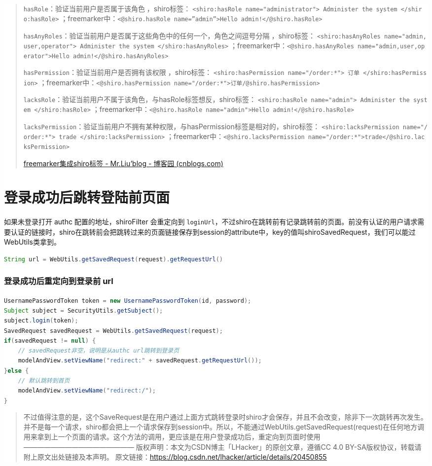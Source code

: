 > `hasRole`：验证当前用户是否属于该角色 ，shiro标签： `<shiro:hasRole name="administrator"> Administer the system </shiro:hasRole>` ；freemarker中：`<@shiro.hasRole name=”admin”>Hello admin!</@shiro.hasRole>` 
>
> `hasAnyRoles`：验证当前用户是否属于这些角色中的任何一个，角色之间逗号分隔 ，shiro标签： `<shiro:hasAnyRoles name="admin,user,operator"> Administer the system </shiro:hasAnyRoles>` ；freemarker中：`<@shiro.hasAnyRoles name="admin,user,operator">Hello admin!</@shiro.hasAnyRoles>`
>
> `hasPermission`：验证当前用户是否拥有该权限 ，shiro标签： `<shiro:hasPermission name="/order:*"> 订单 </shiro:hasPermission>` ；freemarker中：`<@shiro.hasPermission name="/order:*">订单/@shiro.hasPermission>` 
>
> `lacksRole`：验证当前用户不属于该角色，与hasRole标签想反，shiro标签： `<shiro:hasRole name="admin"> Administer the system </shiro:hasRole>` ；freemarker中：`<@shiro.hasRole name="admin">Hello admin!</@shiro.hasRole>` 
>
> `lacksPermission`：验证当前用户不拥有某种权限，与hasPermission标签是相对的，shiro标签： `<shiro:lacksPermission name="/order:*"> trade </shiro:lacksPermission>` ；freemarker中：`<@shiro.lacksPermission name="/order:*">trade</@shiro.lacksPermission>` 
>
> [freemarker集成shiro标签 - Mr.Liu’blog - 博客园 (cnblogs.com)](https://www.cnblogs.com/liuyingke/p/7723238.html)

# 登录成功后跳转登陆前页面

如果未登录打开 authc 配置的地址，shiroFilter 会重定向到 `loginUrl`，不过shiro在跳转前有记录跳转前的页面。前没有认证的用户请求需要认证的链接时，shiro在跳转前会把跳转过来的页面链接保存到session的attribute中，key的值叫shiroSavedRequest，我们可以能过WebUtils类拿到。

```java
String url = WebUtils.getSavedRequest(request).getRequestUrl()
```

### 登录成功后重定向到登录前 url

```java
UsernamePasswordToken token = new UsernamePasswordToken(id, password);
Subject subject = SecurityUtils.getSubject();
subject.login(token);
SavedRequest savedRequest = WebUtils.getSavedRequest(request);
if(savedRequest != null) {
    // savedRequest非空，说明是从authc url跳转到登录页
    modelAndView.setViewName("redirect:" + savedRequest.getRequestUrl());
}else {
    // 默认跳转到首页
    modelAndView.setViewName("redirect:/");
}
```

> 不过值得注意的是，这个SaveRequest是在用户通过上面方式跳转登录时shiro才会保存，并且不会改变，除非下一次跳转再次发生。并不是每一个请求，shiro都会把上一个请求保存到session中。所以，不能通过WebUtils.getSavedRequest(request)在任何地方调用来拿到上一个页面的请求。这个方法的调用，更应该是在用户登录成功后，重定向到页面时使用
> ————————————————
> 版权声明：本文为CSDN博主「LHacker」的原创文章，遵循CC 4.0 BY-SA版权协议，转载请附上原文出处链接及本声明。
> 原文链接：https://blog.csdn.net/lhacker/article/details/20450855

